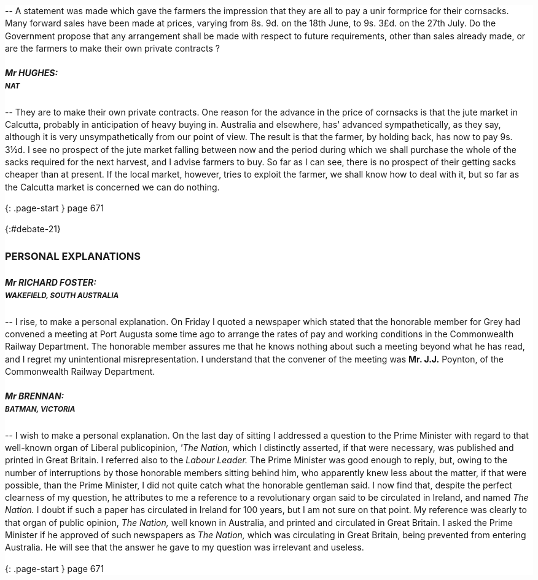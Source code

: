 -- A statement was made which gave the farmers the impression that they are all to pay a unir formprice for their cornsacks. Many forward sales have been made at prices, varying from 8s. 9d. on the 18th June, to 9s. 3£d. on the 27th July. Do the Government propose that any arrangement shall be made with respect to future requirements, other than sales already made, or are the farmers to make their own private contracts ? 

##### Mr HUGHES:<br><small class="text-muted">NAT</small>

-- They are to make their own private contracts. One reason for the advance in the price of cornsacks is that the jute market in Calcutta, probably in anticipation of heavy buying in. Australia and elsewhere, has' advanced sympathetically, as they say, although it is very unsympathetically from our point of view. The result is that the farmer, by holding back, has now to pay 9s. 3½d. I see no prospect of the jute market falling between now and the period during which we shall purchase the whole of the sacks required for the next harvest, and I advise farmers to buy. So far as I can see, there is no prospect of their getting sacks cheaper than at present. If the local market, however, tries to exploit the farmer, we shall know how to deal with it, but so far as the Calcutta market is concerned we can do nothing. 

{: .page-start }
page 671

{:#debate-21}
### PERSONAL EXPLANATIONS

##### Mr RICHARD FOSTER:<br><small class="text-muted">WAKEFIELD, SOUTH AUSTRALIA</small>

-- I rise, to make a personal explanation. On Friday I quoted a newspaper which stated that the honorable member for Grey had convened a meeting at Port Augusta some time ago to arrange the rates of pay and working conditions in the Commonwealth Railway Department. The honorable member assures me that he knows nothing about such a meeting beyond what he has read, and I regret my unintentional misrepresentation. I understand that the convener of the meeting was  **Mr. J.J.**  Poynton, of the Commonwealth Railway Department. 

##### Mr BRENNAN:<br><small class="text-muted">BATMAN, VICTORIA</small>

-- I wish to make a personal explanation. On the last day of sitting I addressed a question to the Prime Minister with regard to that well-known organ of Liberal publicopinion,  *'The Nation,*  which I distinctly asserted, if that were necessary, was published and printed in Great Britain. I referred also to the  *Labour Leader.*  The Prime Minister was good enough to reply, but, owing to the number of interruptions by those honorable members sitting behind him, who apparently knew less about the matter, if that were possible, than the Prime Minister, I did not quite catch what the honorable gentleman said. I now find that, despite the perfect clearness of my question, he attributes to me a reference to a revolutionary organ said to be circulated in Ireland, and named  *The Nation.*  I doubt if such a paper has circulated in Ireland for 100 years, but I am not sure on that point. My reference was clearly to that organ of public opinion,  *The Nation,*  well known in Australia, and printed and circulated in Great Britain. I asked the Prime Minister if he approved of such newspapers as  *The Nation,*  which was circulating in Great Britain, being prevented from entering Australia. He will see that the answer he gave to my question was irrelevant and useless. 

{: .page-start }
page 671
